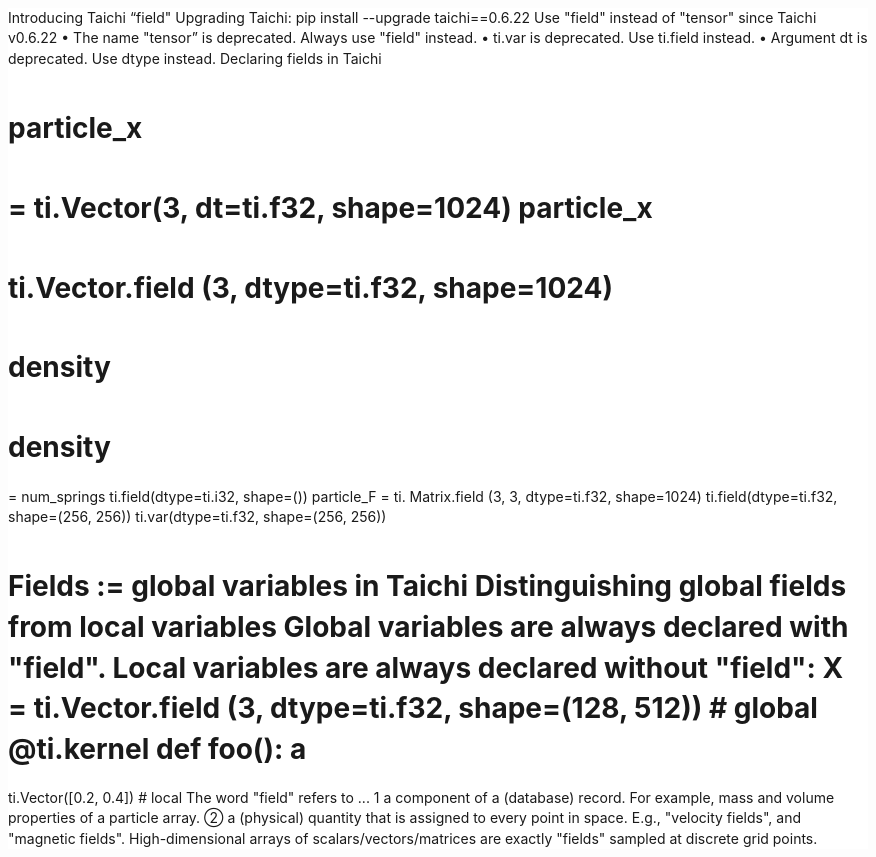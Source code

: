 Introducing Taichi “field"
Upgrading Taichi: pip install --upgrade taichi==0.6.22
Use "field" instead of "tensor" since Taichi v0.6.22
• The name "tensor” is deprecated. Always use "field" instead.
• ti.var is deprecated. Use ti.field instead.
• Argument dt is deprecated. Use dtype instead.
Declaring fields in Taichi
# particle_x
=
ti.Vector(3, dt=ti.f32, shape=1024)
particle_x
=
ti.Vector.field (3, dtype=ti.f32, shape=1024)
=
# density
density
=
=
num_springs ti.field(dtype=ti.i32, shape=())
particle_F = ti. Matrix.field (3, 3, dtype=ti.f32, shape=1024)
ti.field(dtype=ti.f32, shape=(256, 256))
ti.var(dtype=ti.f32, shape=(256, 256))

Fields := global variables in Taichi
Distinguishing global fields from local variables
Global variables are always declared with "field". Local variables are always
declared without "field":
X =
ti.Vector.field (3, dtype=ti.f32, shape=(128, 512)) # global
@ti.kernel
def foo():
a
=
ti.Vector([0.2, 0.4]) # local
The word "field" refers to
...
1 a component of a (database) record. For example, mass and volume properties
of a particle array.
② a (physical) quantity that is assigned to every point in space. E.g., "velocity
fields", and "magnetic fields". High-dimensional arrays of
scalars/vectors/matrices are exactly "fields" sampled at discrete grid points.

